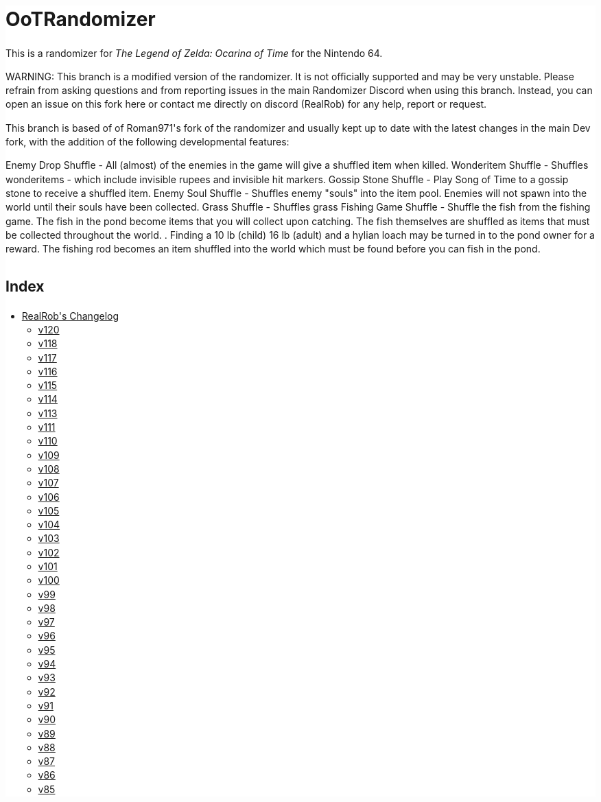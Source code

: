 # OoTRandomizer

This is a randomizer for _The Legend of Zelda: Ocarina of Time_ for the Nintendo 64.

WARNING: This branch is a modified version of the randomizer. It is not officially supported and may be very unstable. Please refrain from asking questions and from reporting issues in the main Randomizer Discord when using this branch. Instead, you can open an issue on this fork here or contact me directly on discord (RealRob) for any help, report or request.

This branch is based of of Roman971's fork of the randomizer and usually kept up to date with the latest changes in the main Dev fork, with the addition of the following developmental features:

Enemy Drop Shuffle - All (almost) of the enemies in the game will give a shuffled item when killed.
Wonderitem Shuffle - Shuffles wonderitems - which include invisible rupees and invisible hit markers.
Gossip Stone Shuffle - Play Song of Time to a gossip stone to receive a shuffled item.
Enemy Soul Shuffle - Shuffles enemy "souls" into the item pool. Enemies will not spawn into the world until their souls have been collected.
Grass Shuffle - Shuffles grass
Fishing Game Shuffle - Shuffle the fish from the fishing game. The fish in the pond become items that you will collect upon catching. 
    The fish themselves are shuffled as items that must be collected throughout the world. .
    Finding a 10 lb (child) 16 lb (adult) and a hylian loach may be turned in to the pond owner for a reward.
    The fishing rod becomes an item shuffled into the world which must be found before you can fish in the pond.

## Index

* [RealRob's Changelog](#realrob-changelog)
  * [v120](#v120)
  * [v118](#v118)
  * [v117](#v117)
  * [v116](#v116)
  * [v115](#v115)
  * [v114](#v114)
  * [v113](#v113)
  * [v111](#v111)
  * [v110](#v110)
  * [v109](#v109)
  * [v108](#v108)
  * [v107](#v107)
  * [v106](#v106)
  * [v105](#v105)
  * [v104](#v104)
  * [v103](#v103)
  * [v102](#v102)
  * [v101](#v101)
  * [v100](#v100)
  * [v99](#v99)
  * [v98](#v98)
  * [v97](#v97)
  * [v96](#v96)
  * [v95](#v95)
  * [v94](#v94)
  * [v93](#v93)
  * [v92](#v92)
  * [v91](#v91)
  * [v90](#v90)
  * [v89](#v89)
  * [v88](#v88)
  * [v87](#v87)
  * [v86](#v86)
  * [v85](#v85)